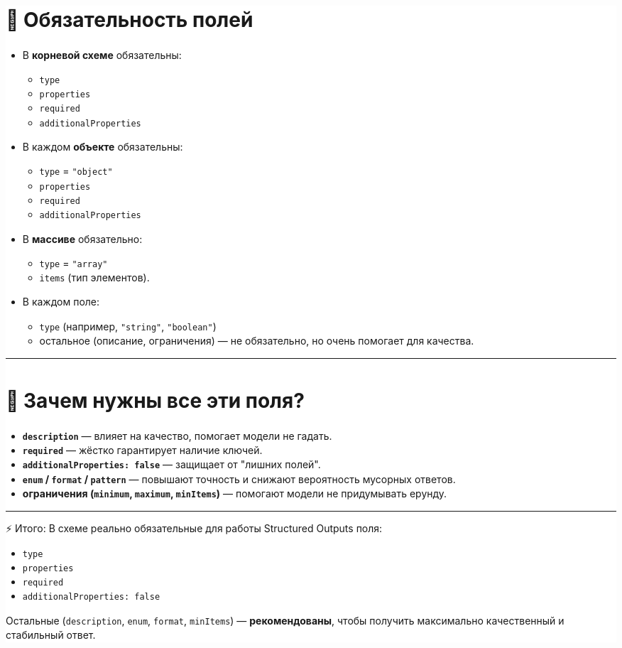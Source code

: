 # 🔹 Обязательность полей

* В **корневой схеме** обязательны:

  * `type`
  * `properties`
  * `required`
  * `additionalProperties`

* В каждом **объекте** обязательны:

  * `type` = `"object"`
  * `properties`
  * `required`
  * `additionalProperties`

* В **массиве** обязательно:

  * `type` = `"array"`
  * `items` (тип элементов).

* В каждом поле:

  * `type` (например, `"string"`, `"boolean"`)
  * остальное (описание, ограничения) — не обязательно, но очень помогает для качества.

---

# 🔹 Зачем нужны все эти поля?

* **`description`** — влияет на качество, помогает модели не гадать.
* **`required`** — жёстко гарантирует наличие ключей.
* **`additionalProperties: false`** — защищает от "лишних полей".
* **`enum` / `format` / `pattern`** — повышают точность и снижают вероятность мусорных ответов.
* **ограничения (`minimum`, `maximum`, `minItems`)** — помогают модели не придумывать ерунду.

---

⚡ Итого:
В схеме реально обязательные для работы Structured Outputs поля:

* `type`
* `properties`
* `required`
* `additionalProperties: false`

Остальные (`description`, `enum`, `format`, `minItems`) — **рекомендованы**, чтобы получить максимально качественный и стабильный ответ.